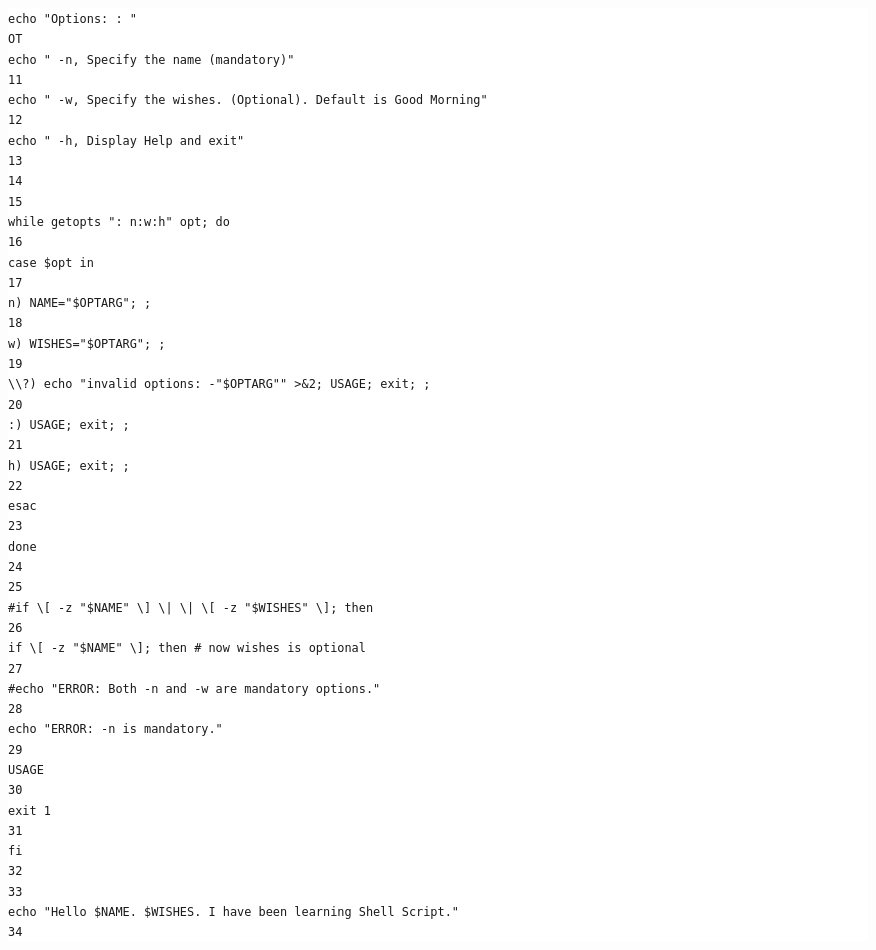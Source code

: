     echo "Options: : "
    OT
    echo " -n, Specify the name (mandatory)"
    11
    echo " -w, Specify the wishes. (Optional). Default is Good Morning"
    12
    echo " -h, Display Help and exit"
    13
    14
    15
    while getopts ": n:w:h" opt; do
    16
    case $opt in
    17
    n) NAME="$OPTARG"; ;
    18
    w) WISHES="$OPTARG"; ;
    19
    \\?) echo "invalid options: -"$OPTARG"" >&2; USAGE; exit; ;
    20
    :) USAGE; exit; ;
    21
    h) USAGE; exit; ;
    22
    esac
    23
    done
    24
    25
    #if \[ -z "$NAME" \] \| \| \[ -z "$WISHES" \]; then
    26
    if \[ -z "$NAME" \]; then # now wishes is optional
    27
    #echo "ERROR: Both -n and -w are mandatory options."
    28
    echo "ERROR: -n is mandatory."
    29
    USAGE
    30
    exit 1
    31
    fi
    32
    33
    echo "Hello $NAME. $WISHES. I have been learning Shell Script."
    34

[^9]: Untracked files:
    (use "git add <file>..." to include in what will be committed)
    18. greeting. sh
    nothing added to commit but untracked files present (use "git add" to track)
    PS E: \\AWSDevops\\Repos \\shellscripts> git add . ; git commit -m "optargs; git push origin main


[^1]: Name _
[^2]: SuperPUTTY - 44.223.1.6
[^3]: \[ centosdip-172-31-16-165 \~ \]$ git clone https: //github. com/chilops/shellscripts.git
[^4]: \[ centosdip-172-31-16-165 \~/shellscripts \]$ mkdir -p /tmp/shellscript-logs
[^5]: \* \* sh /home /centos/shellscripts/15 . Delete-old-log. sh
[^6]: 44. 223.1.6 \| 172. 31. 16.165 \| t2.micro \| null
[^7]: \[ centos@ip-172-31-16-165 /tmp/shellscript-logs \]$ tail -f /var/log/cron
[^8]: shellscripts > $ 18.greeting.sh
[^10]: centos@ip-172-31-16-165 \~/shellscripts \]$ sh 18. greeting. sh
[^11]: shellscripts > $ 19.oldlogs-optargs.sh
[^12]: 44
[^13]: 54 . 226.1.131 \| 172. 31.95.118 \| t2.micro \| https://github. com/knbob/shell.git
[^14]: 54 . 226.1. 131 \| 172. 31.95.118 \| t2.micro \| null
[^15]: \[ centos@ip-172-31-42-78 \~/shell-script \]$ echo $PATH
[^16]: \[ rootip-172-31-42-78 \~ \]# greeting
[^17]: \[ centos@ip-172-31-42-78 \~ \]$ aws s3 1s
[^18]: VPC
[^19]: Identity and Access
[^20]: Services
[^21]: Add permissions
[^22]: IAM > Users > Create user
[^23]: IAM > Users > Create user
[^24]: IAM > Users
[^25]: Identity and Access
[^26]: IAM > Users > chilops > Create access key
[^27]: Access key created
[^28]: \[ centos@ip-172-31-16-165 \~ \]$ aws configure
[^29]: \[ centos@ip-172-31-16-165 \~ \]$ aws configure
[^30]: 44 . 223.1.6 \| 172 . 31.16.165 \| t2.micro \| null
[^31]: centosdip-172-31-16-165 \~/.aws \]$ aws ec2 run-instances --image-id ami-Of3c7d07486cad139 --instance-type t2.micro
[^32]: Instances (1/2) Info
[^33]: Users (1/1) Info
[^34]: IAM > Roles > Create role
[^35]: IAM > Roles > Create role
[^36]: IAM > Roles > Create role
[^37]: IAM > Roles > Create role
[^38]: aws
[^39]: Identity and Access
[^40]: Instances \| EC2 \| us-east-1
[^41]: =
[^42]: EC2
[^43]: \[ centosdip-172-31-16-165 \~ \]$ rm -rf . aws/config
[^44]: Successfully attached EC2Roleforshellscripts to instance i-06672f9cafdad5abf
[^45]: Robosho-shellscripts > $ roboshop.sh
[^46]: -tag-specifications "ResourceType=instance, Tags=\[{Key=Name, Value=$i} \]" --query 'Instances\[0\]. PrivateIpAddress' --output text)
[^47]: PROBLEMS
[^48]: \[ centosdip-172-31-19-185 \~ \]$ git clone https: //github. com/chilops/Roboshop-shellscripts.git
[^49]: \[ centosdip-172-31-19-185 \~/Roboshop-shellscripts \]$ sh roboshop. sh
[^50]: Instances (11/12) Info
[^51]: Records (13) Info